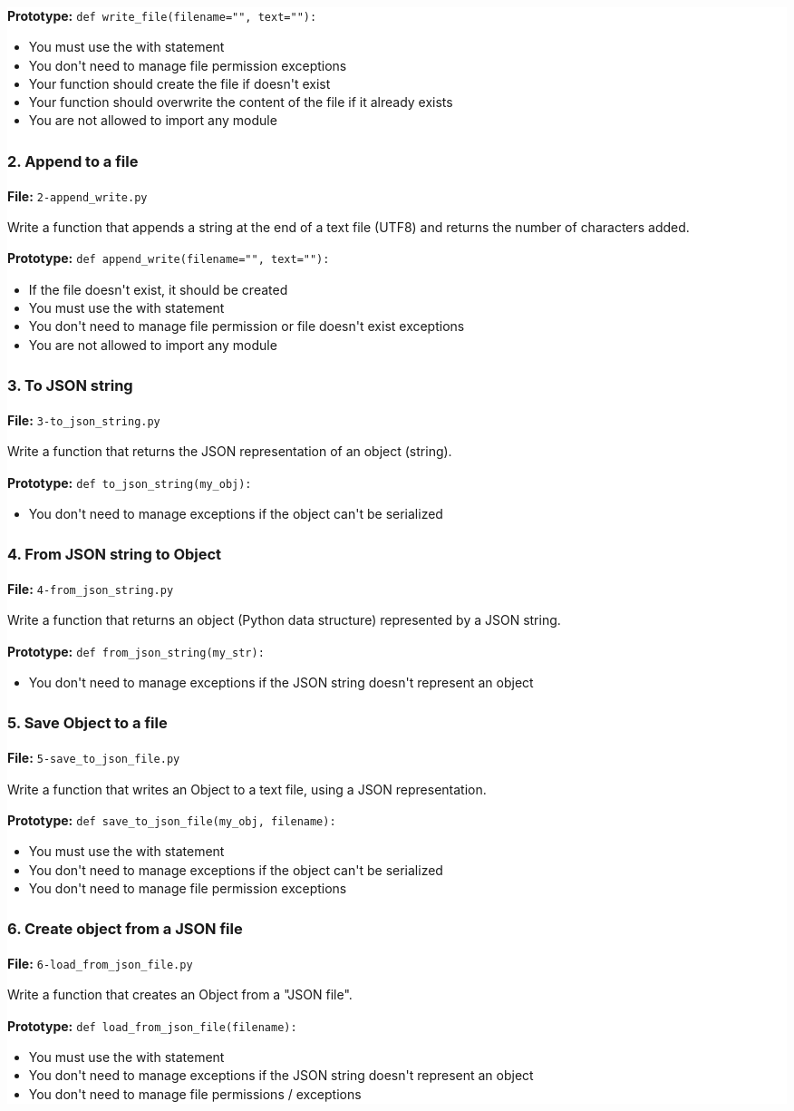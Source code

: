 **Prototype:** `def write_file(filename="", text=""):`
- You must use the with statement
- You don't need to manage file permission exceptions
- Your function should create the file if doesn't exist
- Your function should overwrite the content of the file if it already exists
- You are not allowed to import any module

### 2. Append to a file
**File:** `2-append_write.py`

Write a function that appends a string at the end of a text file (UTF8) and returns the number of characters added.

**Prototype:** `def append_write(filename="", text=""):`
- If the file doesn't exist, it should be created
- You must use the with statement
- You don't need to manage file permission or file doesn't exist exceptions
- You are not allowed to import any module

### 3. To JSON string
**File:** `3-to_json_string.py`

Write a function that returns the JSON representation of an object (string).

**Prototype:** `def to_json_string(my_obj):`
- You don't need to manage exceptions if the object can't be serialized

### 4. From JSON string to Object
**File:** `4-from_json_string.py`

Write a function that returns an object (Python data structure) represented by a JSON string.

**Prototype:** `def from_json_string(my_str):`
- You don't need to manage exceptions if the JSON string doesn't represent an object

### 5. Save Object to a file
**File:** `5-save_to_json_file.py`

Write a function that writes an Object to a text file, using a JSON representation.

**Prototype:** `def save_to_json_file(my_obj, filename):`
- You must use the with statement
- You don't need to manage exceptions if the object can't be serialized
- You don't need to manage file permission exceptions

### 6. Create object from a JSON file
**File:** `6-load_from_json_file.py`

Write a function that creates an Object from a "JSON file".

**Prototype:** `def load_from_json_file(filename):`
- You must use the with statement
- You don't need to manage exceptions if the JSON string doesn't represent an object
- You don't need to manage file permissions / exceptions

